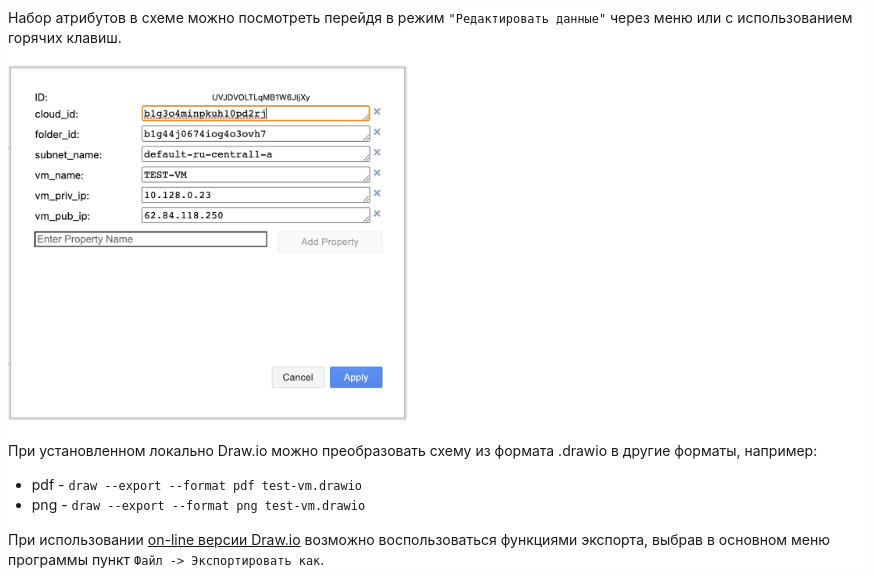 Набор атрибутов в схеме можно посмотреть перейдя в режим `"Редактировать данные"` через меню или с использованием горячих клавиш.

<p align="left">
    <img src="./images/draw-32.png" alt="" width="400"/>
</p>

При установленном локально Draw.io можно преобразовать схему из формата .drawio в другие форматы, например:
  * pdf - `draw --export --format pdf test-vm.drawio`
  * png - `draw --export --format png test-vm.drawio`

При использовании [on-line версии Draw.io](https://app.diagrams.net/) возможно воспользоваться функциями экспорта, выбрав в основном меню программы пункт `Файл -> Экспортировать как`.
